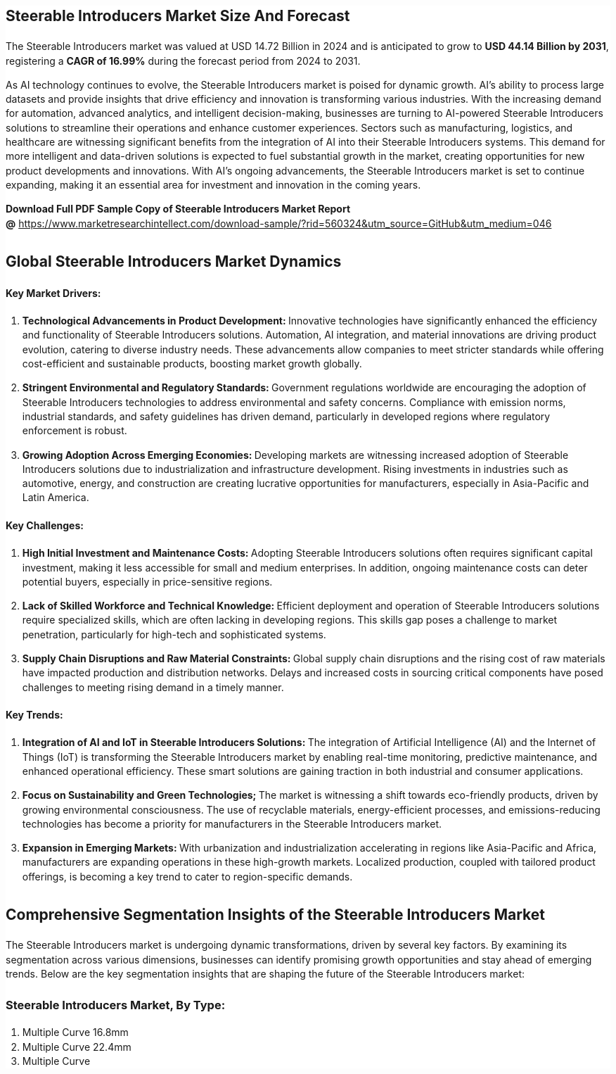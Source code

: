 <h2>Steerable Introducers Market Size And Forecast</h2><p>The Steerable Introducers market was valued at USD 14.72 Billion in 2024 and is anticipated to grow to <strong>USD 44.14 Billion by 2031</strong>, registering a <strong>CAGR of 16.99%</strong> during the forecast period from 2024 to 2031.</p><p>As AI technology continues to evolve, the Steerable Introducers market is poised for dynamic growth. AI’s ability to process large datasets and provide insights that drive efficiency and innovation is transforming various industries. With the increasing demand for automation, advanced analytics, and intelligent decision-making, businesses are turning to AI-powered Steerable Introducers solutions to streamline their operations and enhance customer experiences. Sectors such as manufacturing, logistics, and healthcare are witnessing significant benefits from the integration of AI into their Steerable Introducers systems. This demand for more intelligent and data-driven solutions is expected to fuel substantial growth in the market, creating opportunities for new product developments and innovations. With AI’s ongoing advancements, the Steerable Introducers market is set to continue expanding, making it an essential area for investment and innovation in the coming years.</p><p><strong>Download Full PDF Sample Copy of Steerable Introducers Market Report @</strong>&nbsp;<a href="https://www.marketresearchintellect.com/download-sample/?rid=560324&amp;utm_source=GitHub&amp;utm_medium=046">https://www.marketresearchintellect.com/download-sample/?rid=560324&amp;utm_source=GitHub&amp;utm_medium=046</a></p><h2>Global Steerable Introducers Market Dynamics</h2><h4><strong>Key Market Drivers:</strong></h4><ol><li><p><strong>Technological Advancements in Product Development:&nbsp;</strong>Innovative technologies have significantly enhanced the efficiency and functionality of Steerable Introducers solutions. Automation, AI integration, and material innovations are driving product evolution, catering to diverse industry needs. These advancements allow companies to meet stricter standards while offering cost-efficient and sustainable products, boosting market growth globally.</p></li><li><p><strong>Stringent Environmental and Regulatory Standards:&nbsp;</strong>Government regulations worldwide are encouraging the adoption of Steerable Introducers technologies to address environmental and safety concerns. Compliance with emission norms, industrial standards, and safety guidelines has driven demand, particularly in developed regions where regulatory enforcement is robust.</p></li><li><p><strong>Growing Adoption Across Emerging Economies:&nbsp;</strong>Developing markets are witnessing increased adoption of Steerable Introducers solutions due to industrialization and infrastructure development. Rising investments in industries such as automotive, energy, and construction are creating lucrative opportunities for manufacturers, especially in Asia-Pacific and Latin America.</p></li></ol><h4><strong>Key Challenges:</strong></h4><ol><li><p><strong>High Initial Investment and Maintenance Costs:&nbsp;</strong>Adopting Steerable Introducers solutions often requires significant capital investment, making it less accessible for small and medium enterprises. In addition, ongoing maintenance costs can deter potential buyers, especially in price-sensitive regions.</p></li><li><p><strong>Lack of Skilled Workforce and Technical Knowledge:&nbsp;</strong>Efficient deployment and operation of Steerable Introducers solutions require specialized skills, which are often lacking in developing regions. This skills gap poses a challenge to market penetration, particularly for high-tech and sophisticated systems.</p></li><li><p><strong>Supply Chain Disruptions and Raw Material Constraints:&nbsp;</strong>Global supply chain disruptions and the rising cost of raw materials have impacted production and distribution networks. Delays and increased costs in sourcing critical components have posed challenges to meeting rising demand in a timely manner.</p></li></ol><h4><strong>Key Trends:</strong></h4><ol><li><p><strong>Integration of AI and IoT in Steerable Introducers Solutions:&nbsp;</strong>The integration of Artificial Intelligence (AI) and the Internet of Things (IoT) is transforming the Steerable Introducers market by enabling real-time monitoring, predictive maintenance, and enhanced operational efficiency. These smart solutions are gaining traction in both industrial and consumer applications.</p></li><li><p><strong>Focus on Sustainability and Green Technologies;&nbsp;</strong>The market is witnessing a shift towards eco-friendly products, driven by growing environmental consciousness. The use of recyclable materials, energy-efficient processes, and emissions-reducing technologies has become a priority for manufacturers in the Steerable Introducers market.</p></li><li><p><strong>Expansion in Emerging Markets:&nbsp;</strong>With urbanization and industrialization accelerating in regions like Asia-Pacific and Africa, manufacturers are expanding operations in these high-growth markets. Localized production, coupled with tailored product offerings, is becoming a key trend to cater to region-specific demands.</p></li></ol><div class="article-main__content" data-test-id="publishing-text-block"><h2>Comprehensive Segmentation Insights of the Steerable Introducers Market</h2><p>The Steerable Introducers market is undergoing dynamic transformations, driven by several key factors. By examining its segmentation across various dimensions, businesses can identify promising growth opportunities and stay ahead of emerging trends. Below are the key segmentation insights that are shaping the future of the Steerable Introducers market:</p><h3><strong>Steerable Introducers Market, By Type:<br /></strong></h3><ol><li>Multiple Curve 16.8mm<li> Multiple Curve 22.4mm<li> Multiple Curve